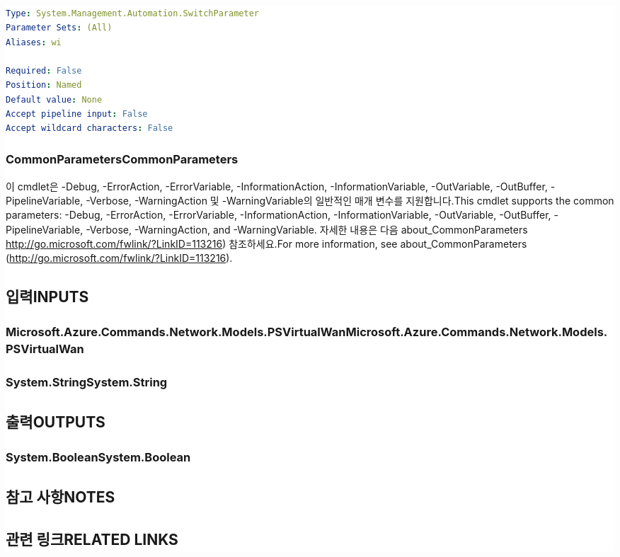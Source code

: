 ```yaml
Type: System.Management.Automation.SwitchParameter
Parameter Sets: (All)
Aliases: wi

Required: False
Position: Named
Default value: None
Accept pipeline input: False
Accept wildcard characters: False
```

### <span data-ttu-id="6101e-143">CommonParameters</span><span class="sxs-lookup"><span data-stu-id="6101e-143">CommonParameters</span></span>
<span data-ttu-id="6101e-144">이 cmdlet은 -Debug, -ErrorAction, -ErrorVariable, -InformationAction, -InformationVariable, -OutVariable, -OutBuffer, -PipelineVariable, -Verbose, -WarningAction 및 -WarningVariable의 일반적인 매개 변수를 지원합니다.</span><span class="sxs-lookup"><span data-stu-id="6101e-144">This cmdlet supports the common parameters: -Debug, -ErrorAction, -ErrorVariable, -InformationAction, -InformationVariable, -OutVariable, -OutBuffer, -PipelineVariable, -Verbose, -WarningAction, and -WarningVariable.</span></span> <span data-ttu-id="6101e-145">자세한 내용은 다음 about_CommonParameters http://go.microsoft.com/fwlink/?LinkID=113216) 참조하세요.</span><span class="sxs-lookup"><span data-stu-id="6101e-145">For more information, see about_CommonParameters (http://go.microsoft.com/fwlink/?LinkID=113216).</span></span>

## <span data-ttu-id="6101e-146">입력</span><span class="sxs-lookup"><span data-stu-id="6101e-146">INPUTS</span></span>

### <span data-ttu-id="6101e-147">Microsoft.Azure.Commands.Network.Models.PSVirtualWan</span><span class="sxs-lookup"><span data-stu-id="6101e-147">Microsoft.Azure.Commands.Network.Models.PSVirtualWan</span></span>

### <span data-ttu-id="6101e-148">System.String</span><span class="sxs-lookup"><span data-stu-id="6101e-148">System.String</span></span>

## <span data-ttu-id="6101e-149">출력</span><span class="sxs-lookup"><span data-stu-id="6101e-149">OUTPUTS</span></span>

### <span data-ttu-id="6101e-150">System.Boolean</span><span class="sxs-lookup"><span data-stu-id="6101e-150">System.Boolean</span></span>

## <span data-ttu-id="6101e-151">참고 사항</span><span class="sxs-lookup"><span data-stu-id="6101e-151">NOTES</span></span>

## <span data-ttu-id="6101e-152">관련 링크</span><span class="sxs-lookup"><span data-stu-id="6101e-152">RELATED LINKS</span></span>

